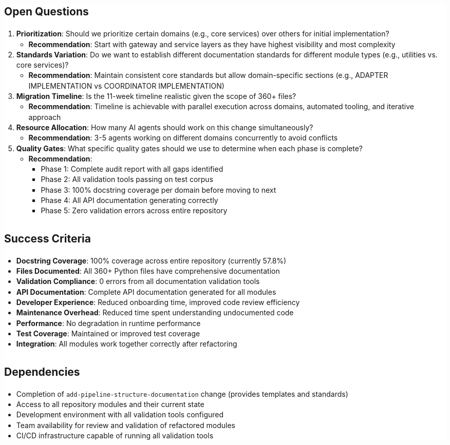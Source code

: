 ## Open Questions

1. **Prioritization**: Should we prioritize certain domains (e.g., core services) over others for initial implementation?
   - **Recommendation**: Start with gateway and service layers as they have highest visibility and most complexity
2. **Standards Variation**: Do we want to establish different documentation standards for different module types (e.g., utilities vs. core services)?
   - **Recommendation**: Maintain consistent core standards but allow domain-specific sections (e.g., ADAPTER IMPLEMENTATION vs COORDINATOR IMPLEMENTATION)
3. **Migration Timeline**: Is the 11-week timeline realistic given the scope of 360+ files?
   - **Recommendation**: Timeline is achievable with parallel execution across domains, automated tooling, and iterative approach
4. **Resource Allocation**: How many AI agents should work on this change simultaneously?
   - **Recommendation**: 3-5 agents working on different domains concurrently to avoid conflicts
5. **Quality Gates**: What specific quality gates should we use to determine when each phase is complete?
   - **Recommendation**:
     - Phase 1: Complete audit report with all gaps identified
     - Phase 2: All validation tools passing on test corpus
     - Phase 3: 100% docstring coverage per domain before moving to next
     - Phase 4: All API documentation generating correctly
     - Phase 5: Zero validation errors across entire repository

## Success Criteria

- **Docstring Coverage**: 100% coverage across entire repository (currently 57.8%)
- **Files Documented**: All 360+ Python files have comprehensive documentation
- **Validation Compliance**: 0 errors from all documentation validation tools
- **API Documentation**: Complete API documentation generated for all modules
- **Developer Experience**: Reduced onboarding time, improved code review efficiency
- **Maintenance Overhead**: Reduced time spent understanding undocumented code
- **Performance**: No degradation in runtime performance
- **Test Coverage**: Maintained or improved test coverage
- **Integration**: All modules work together correctly after refactoring

## Dependencies

- Completion of `add-pipeline-structure-documentation` change (provides templates and standards)
- Access to all repository modules and their current state
- Development environment with all validation tools configured
- Team availability for review and validation of refactored modules
- CI/CD infrastructure capable of running all validation tools

